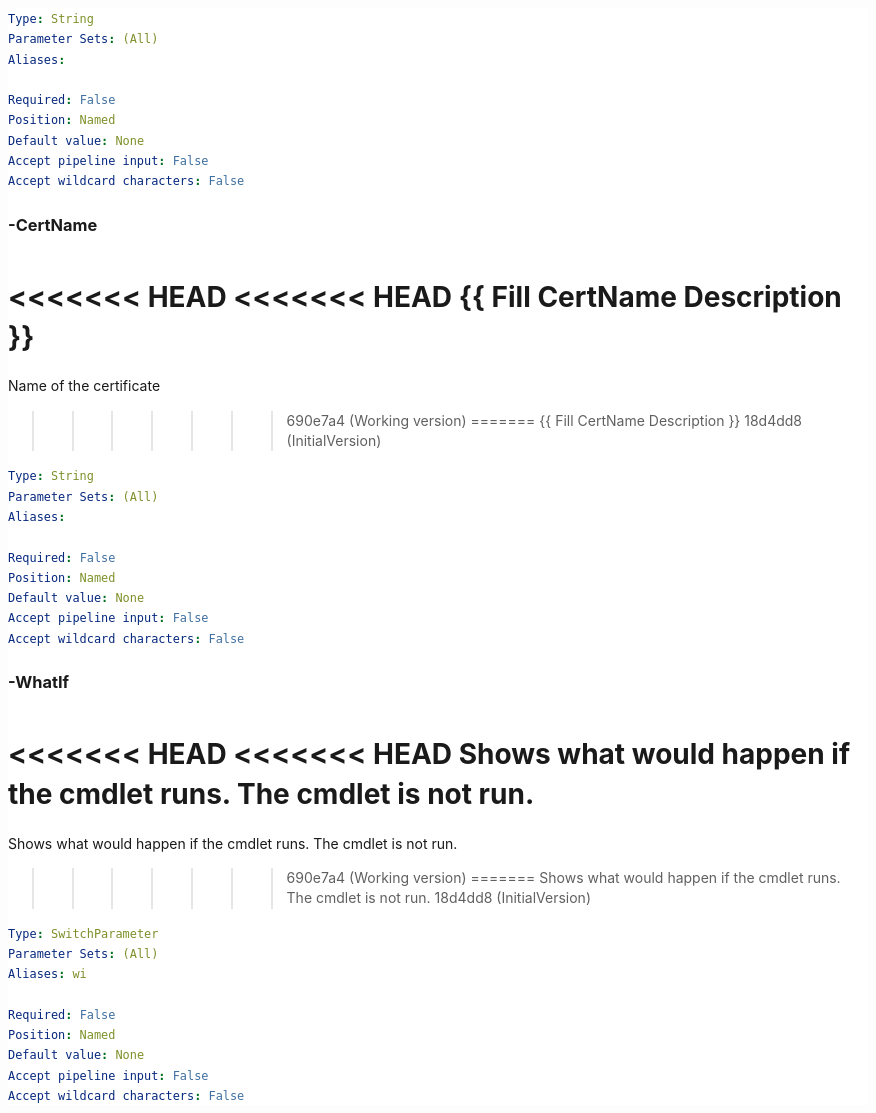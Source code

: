 ```yaml
Type: String
Parameter Sets: (All)
Aliases:

Required: False
Position: Named
Default value: None
Accept pipeline input: False
Accept wildcard characters: False
```

### -CertName
<<<<<<< HEAD
<<<<<<< HEAD
{{ Fill CertName Description }}
=======
Name of the certificate
>>>>>>> 690e7a4 (Working version)
=======
{{ Fill CertName Description }}
>>>>>>> 18d4dd8 (InitialVersion)

```yaml
Type: String
Parameter Sets: (All)
Aliases:

Required: False
Position: Named
Default value: None
Accept pipeline input: False
Accept wildcard characters: False
```

### -WhatIf
<<<<<<< HEAD
<<<<<<< HEAD
Shows what would happen if the cmdlet runs. The cmdlet is not run.
=======
Shows what would happen if the cmdlet runs.
The cmdlet is not run.
>>>>>>> 690e7a4 (Working version)
=======
Shows what would happen if the cmdlet runs. The cmdlet is not run.
>>>>>>> 18d4dd8 (InitialVersion)

```yaml
Type: SwitchParameter
Parameter Sets: (All)
Aliases: wi

Required: False
Position: Named
Default value: None
Accept pipeline input: False
Accept wildcard characters: False
```
